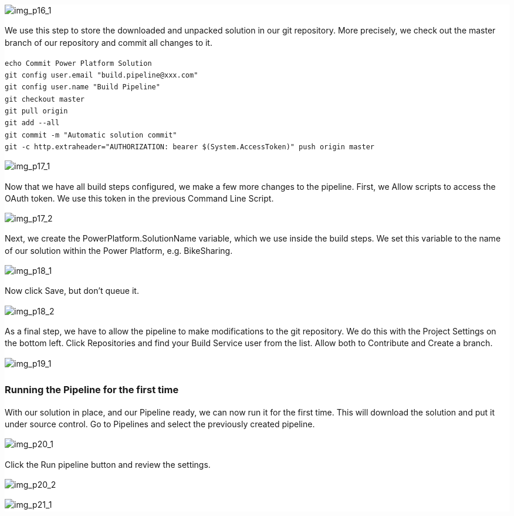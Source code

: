 ![img_p16_1](../../../assets/powerplatform-ado-guide/img_p16_1.png)

We use this step to store the downloaded and unpacked solution in our git repository. More precisely, we check out the master branch of our repository and commit all changes to it.

```
echo Commit Power Platform Solution
git config user.email "build.pipeline@xxx.com"
git config user.name "Build Pipeline"
git checkout master
git pull origin
git add --all
git commit -m "Automatic solution commit"
git -c http.extraheader="AUTHORIZATION: bearer $(System.AccessToken)" push origin master
```

![img_p17_1](../../../assets/powerplatform-ado-guide/img_p17_1.png)

Now that we have all build steps configured, we make a few more changes to the pipeline.
First, we Allow scripts to access the OAuth token. We use this token in the previous Command Line Script.

![img_p17_2](../../../assets/powerplatform-ado-guide/img_p17_2.png)

Next, we create the PowerPlatform.SolutionName variable, which we use inside the build steps. We set this variable to the name of our solution within the Power Platform, e.g. BikeSharing.

![img_p18_1](../../../assets/powerplatform-ado-guide/img_p18_1.png)

Now click Save, but don’t queue it.

![img_p18_2](../../../assets/powerplatform-ado-guide/img_p18_2.png)

As a final step, we have to allow the pipeline to make modifications to the git repository.
We do this with the Project Settings on the bottom left. Click Repositories and find your Build Service user from the list. Allow both to Contribute and Create a branch.

![img_p19_1](../../../assets/powerplatform-ado-guide/img_p19_1.png)

### Running the Pipeline for the first time

With our solution in place, and our Pipeline ready, we can now run it for the first time. This will download the solution and put it under source control. Go to Pipelines and select the previously created pipeline.

![img_p20_1](../../../assets/powerplatform-ado-guide/img_p20_1.png)

Click the Run pipeline button and review the settings.

![img_p20_2](../../../assets/powerplatform-ado-guide/img_p20_2.png)

![img_p21_1](../../../assets/powerplatform-ado-guide/img_p21_1.png)
